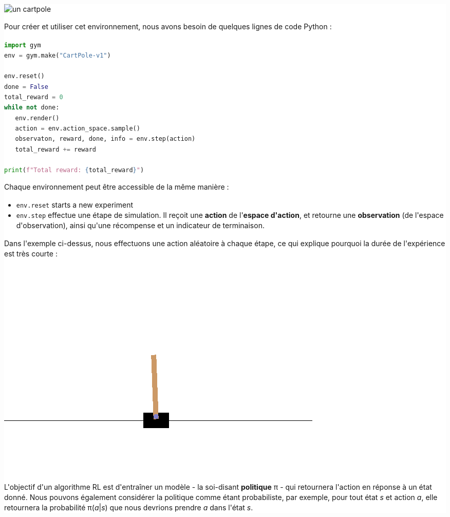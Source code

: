 <img alt="un cartpole" src="images/cartpole.png" width="200"/>

Pour créer et utiliser cet environnement, nous avons besoin de quelques lignes de code Python :

```python
import gym
env = gym.make("CartPole-v1")

env.reset()
done = False
total_reward = 0
while not done:
   env.render()
   action = env.action_space.sample()
   observaton, reward, done, info = env.step(action)
   total_reward += reward

print(f"Total reward: {total_reward}")
```

Chaque environnement peut être accessible de la même manière :
* `env.reset` starts a new experiment
* `env.step` effectue une étape de simulation. Il reçoit une **action** de l'**espace d'action**, et retourne une **observation** (de l'espace d'observation), ainsi qu'une récompense et un indicateur de terminaison.

Dans l'exemple ci-dessus, nous effectuons une action aléatoire à chaque étape, ce qui explique pourquoi la durée de l'expérience est très courte :

![cartpole non équilibré](../../../../../lessons/6-Other/22-DeepRL/images/cartpole-nobalance.gif)

L'objectif d'un algorithme RL est d'entraîner un modèle - la soi-disant **politique** π - qui retournera l'action en réponse à un état donné. Nous pouvons également considérer la politique comme étant probabiliste, par exemple, pour tout état *s* et action *a*, elle retournera la probabilité π(*a*|*s*) que nous devrions prendre *a* dans l'état *s*.
